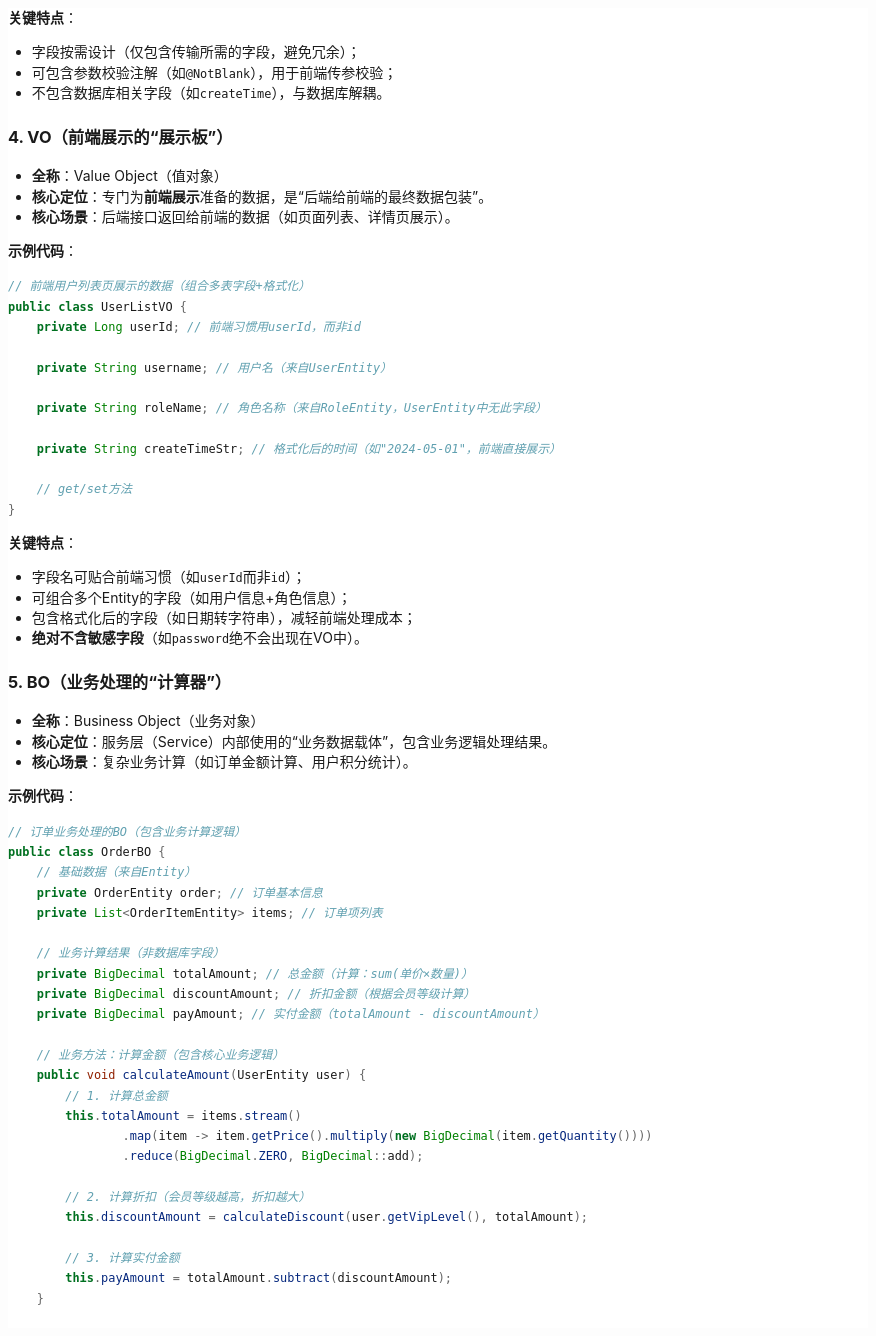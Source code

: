 **关键特点**：  
- 字段按需设计（仅包含传输所需的字段，避免冗余）；  
- 可包含参数校验注解（如`@NotBlank`），用于前端传参校验；  
- 不包含数据库相关字段（如`createTime`），与数据库解耦。  


### 4. VO（前端展示的“展示板”）
- **全称**：Value Object（值对象）  
- **核心定位**：专门为**前端展示**准备的数据，是“后端给前端的最终数据包装”。  
- **核心场景**：后端接口返回给前端的数据（如页面列表、详情页展示）。  

**示例代码**：  
```java
// 前端用户列表页展示的数据（组合多表字段+格式化）
public class UserListVO {
    private Long userId; // 前端习惯用userId，而非id
    
    private String username; // 用户名（来自UserEntity）
    
    private String roleName; // 角色名称（来自RoleEntity，UserEntity中无此字段）
    
    private String createTimeStr; // 格式化后的时间（如"2024-05-01"，前端直接展示）

    // get/set方法
}
```

**关键特点**：  
- 字段名可贴合前端习惯（如`userId`而非`id`）；  
- 可组合多个Entity的字段（如用户信息+角色信息）；  
- 包含格式化后的字段（如日期转字符串），减轻前端处理成本；  
- **绝对不含敏感字段**（如`password`绝不会出现在VO中）。  


### 5. BO（业务处理的“计算器”）
- **全称**：Business Object（业务对象）  
- **核心定位**：服务层（Service）内部使用的“业务数据载体”，包含业务逻辑处理结果。  
- **核心场景**：复杂业务计算（如订单金额计算、用户积分统计）。  

**示例代码**：  
```java
// 订单业务处理的BO（包含业务计算逻辑）
public class OrderBO {
    // 基础数据（来自Entity）
    private OrderEntity order; // 订单基本信息
    private List<OrderItemEntity> items; // 订单项列表
    
    // 业务计算结果（非数据库字段）
    private BigDecimal totalAmount; // 总金额（计算：sum(单价×数量)）
    private BigDecimal discountAmount; // 折扣金额（根据会员等级计算）
    private BigDecimal payAmount; // 实付金额（totalAmount - discountAmount）

    // 业务方法：计算金额（包含核心业务逻辑）
    public void calculateAmount(UserEntity user) {
        // 1. 计算总金额
        this.totalAmount = items.stream()
                .map(item -> item.getPrice().multiply(new BigDecimal(item.getQuantity())))
                .reduce(BigDecimal.ZERO, BigDecimal::add);
        
        // 2. 计算折扣（会员等级越高，折扣越大）
        this.discountAmount = calculateDiscount(user.getVipLevel(), totalAmount);
        
        // 3. 计算实付金额
        this.payAmount = totalAmount.subtract(discountAmount);
    }
    
```